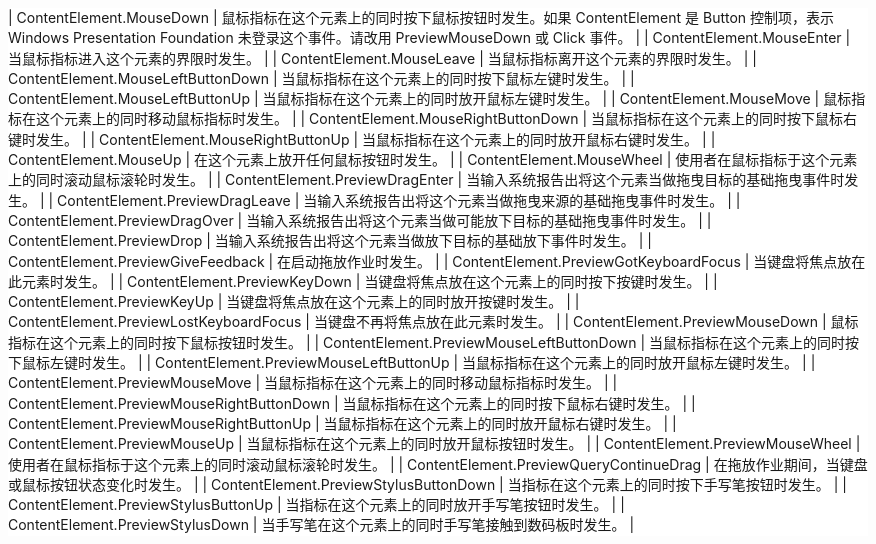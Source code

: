 |  ContentElement.MouseDown                             |  鼠标指标在这个元素上的同时按下鼠标按钮时发生。如果 ContentElement 是 Button 控制项，表示 Windows Presentation Foundation 未登录这个事件。请改用 PreviewMouseDown 或 Click 事件。 |
|  ContentElement.MouseEnter                            |  当鼠标指标进入这个元素的界限时发生。                                                                                                                |
|  ContentElement.MouseLeave                            |  当鼠标指标离开这个元素的界限时发生。                                                                                                                |
|  ContentElement.MouseLeftButtonDown                   |  当鼠标指标在这个元素上的同时按下鼠标左键时发生。                                                                                                          |
|  ContentElement.MouseLeftButtonUp                     |  当鼠标指标在这个元素上的同时放开鼠标左键时发生。                                                                                                          |
|  ContentElement.MouseMove                             |  鼠标指标在这个元素上的同时移动鼠标指标时发生。                                                                                                           |
|  ContentElement.MouseRightButtonDown                  |  当鼠标指标在这个元素上的同时按下鼠标右键时发生。                                                                                                          |
|  ContentElement.MouseRightButtonUp                    |  当鼠标指标在这个元素上的同时放开鼠标右键时发生。                                                                                                          |
|  ContentElement.MouseUp                               |  在这个元素上放开任何鼠标按钮时发生。                                                                                                                |
|  ContentElement.MouseWheel                            |  使用者在鼠标指标于这个元素上的同时滚动鼠标滚轮时发生。                                                                                                       |
|  ContentElement.PreviewDragEnter                      |  当输入系统报告出将这个元素当做拖曳目标的基础拖曳事件时发生。                                                                                                    |
|  ContentElement.PreviewDragLeave                      |  当输入系统报告出将这个元素当做拖曳来源的基础拖曳事件时发生。                                                                                                    |
|  ContentElement.PreviewDragOver                       |  当输入系统报告出将这个元素当做可能放下目标的基础拖曳事件时发生。                                                                                                  |
|  ContentElement.PreviewDrop                           |  当输入系统报告出将这个元素当做放下目标的基础放下事件时发生。                                                                                                    |
|  ContentElement.PreviewGiveFeedback                   |  在启动拖放作业时发生。                                                                                                                       |
|  ContentElement.PreviewGotKeyboardFocus               |  当键盘将焦点放在此元素时发生。                                                                                                                   |
|  ContentElement.PreviewKeyDown                        |  当键盘将焦点放在这个元素上的同时按下按键时发生。                                                                                                          |
|  ContentElement.PreviewKeyUp                          |  当键盘将焦点放在这个元素上的同时放开按键时发生。                                                                                                          |
|  ContentElement.PreviewLostKeyboardFocus              |  当键盘不再将焦点放在此元素时发生。                                                                                                                 |
|  ContentElement.PreviewMouseDown                      |  鼠标指标在这个元素上的同时按下鼠标按钮时发生。                                                                                                           |
|  ContentElement.PreviewMouseLeftButtonDown            |  当鼠标指标在这个元素上的同时按下鼠标左键时发生。                                                                                                          |
|  ContentElement.PreviewMouseLeftButtonUp              |  当鼠标指标在这个元素上的同时放开鼠标左键时发生。                                                                                                          |
|  ContentElement.PreviewMouseMove                      |  当鼠标指标在这个元素上的同时移动鼠标指标时发生。                                                                                                          |
|  ContentElement.PreviewMouseRightButtonDown           |  当鼠标指标在这个元素上的同时按下鼠标右键时发生。                                                                                                          |
|  ContentElement.PreviewMouseRightButtonUp             |  当鼠标指标在这个元素上的同时放开鼠标右键时发生。                                                                                                          |
|  ContentElement.PreviewMouseUp                        |  当鼠标指标在这个元素上的同时放开鼠标按钮时发生。                                                                                                          |
|  ContentElement.PreviewMouseWheel                     |  使用者在鼠标指标于这个元素上的同时滚动鼠标滚轮时发生。                                                                                                       |
|  ContentElement.PreviewQueryContinueDrag              |  在拖放作业期间，当键盘或鼠标按钮状态变化时发生。                                                                                                          |
|  ContentElement.PreviewStylusButtonDown               |  当指标在这个元素上的同时按下手写笔按钮时发生。                                                                                                           |
|  ContentElement.PreviewStylusButtonUp                 |  当指标在这个元素上的同时放开手写笔按钮时发生。                                                                                                           |
|  ContentElement.PreviewStylusDown                     |  当手写笔在这个元素上的同时手写笔接触到数码板时发生。                                                                                                        |